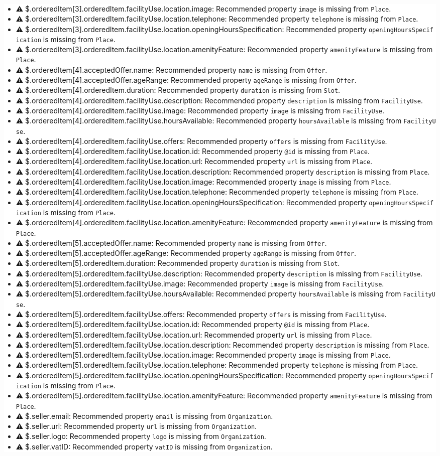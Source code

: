  * ⚠️ $.orderedItem[3].orderedItem.facilityUse.location.image: Recommended property `image` is missing from `Place`.
 * ⚠️ $.orderedItem[3].orderedItem.facilityUse.location.telephone: Recommended property `telephone` is missing from `Place`.
 * ⚠️ $.orderedItem[3].orderedItem.facilityUse.location.openingHoursSpecification: Recommended property `openingHoursSpecification` is missing from `Place`.
 * ⚠️ $.orderedItem[3].orderedItem.facilityUse.location.amenityFeature: Recommended property `amenityFeature` is missing from `Place`.
 * ⚠️ $.orderedItem[4].acceptedOffer.name: Recommended property `name` is missing from `Offer`.
 * ⚠️ $.orderedItem[4].acceptedOffer.ageRange: Recommended property `ageRange` is missing from `Offer`.
 * ⚠️ $.orderedItem[4].orderedItem.duration: Recommended property `duration` is missing from `Slot`.
 * ⚠️ $.orderedItem[4].orderedItem.facilityUse.description: Recommended property `description` is missing from `FacilityUse`.
 * ⚠️ $.orderedItem[4].orderedItem.facilityUse.image: Recommended property `image` is missing from `FacilityUse`.
 * ⚠️ $.orderedItem[4].orderedItem.facilityUse.hoursAvailable: Recommended property `hoursAvailable` is missing from `FacilityUse`.
 * ⚠️ $.orderedItem[4].orderedItem.facilityUse.offers: Recommended property `offers` is missing from `FacilityUse`.
 * ⚠️ $.orderedItem[4].orderedItem.facilityUse.location.id: Recommended property `@id` is missing from `Place`.
 * ⚠️ $.orderedItem[4].orderedItem.facilityUse.location.url: Recommended property `url` is missing from `Place`.
 * ⚠️ $.orderedItem[4].orderedItem.facilityUse.location.description: Recommended property `description` is missing from `Place`.
 * ⚠️ $.orderedItem[4].orderedItem.facilityUse.location.image: Recommended property `image` is missing from `Place`.
 * ⚠️ $.orderedItem[4].orderedItem.facilityUse.location.telephone: Recommended property `telephone` is missing from `Place`.
 * ⚠️ $.orderedItem[4].orderedItem.facilityUse.location.openingHoursSpecification: Recommended property `openingHoursSpecification` is missing from `Place`.
 * ⚠️ $.orderedItem[4].orderedItem.facilityUse.location.amenityFeature: Recommended property `amenityFeature` is missing from `Place`.
 * ⚠️ $.orderedItem[5].acceptedOffer.name: Recommended property `name` is missing from `Offer`.
 * ⚠️ $.orderedItem[5].acceptedOffer.ageRange: Recommended property `ageRange` is missing from `Offer`.
 * ⚠️ $.orderedItem[5].orderedItem.duration: Recommended property `duration` is missing from `Slot`.
 * ⚠️ $.orderedItem[5].orderedItem.facilityUse.description: Recommended property `description` is missing from `FacilityUse`.
 * ⚠️ $.orderedItem[5].orderedItem.facilityUse.image: Recommended property `image` is missing from `FacilityUse`.
 * ⚠️ $.orderedItem[5].orderedItem.facilityUse.hoursAvailable: Recommended property `hoursAvailable` is missing from `FacilityUse`.
 * ⚠️ $.orderedItem[5].orderedItem.facilityUse.offers: Recommended property `offers` is missing from `FacilityUse`.
 * ⚠️ $.orderedItem[5].orderedItem.facilityUse.location.id: Recommended property `@id` is missing from `Place`.
 * ⚠️ $.orderedItem[5].orderedItem.facilityUse.location.url: Recommended property `url` is missing from `Place`.
 * ⚠️ $.orderedItem[5].orderedItem.facilityUse.location.description: Recommended property `description` is missing from `Place`.
 * ⚠️ $.orderedItem[5].orderedItem.facilityUse.location.image: Recommended property `image` is missing from `Place`.
 * ⚠️ $.orderedItem[5].orderedItem.facilityUse.location.telephone: Recommended property `telephone` is missing from `Place`.
 * ⚠️ $.orderedItem[5].orderedItem.facilityUse.location.openingHoursSpecification: Recommended property `openingHoursSpecification` is missing from `Place`.
 * ⚠️ $.orderedItem[5].orderedItem.facilityUse.location.amenityFeature: Recommended property `amenityFeature` is missing from `Place`.
 * ⚠️ $.seller.email: Recommended property `email` is missing from `Organization`.
 * ⚠️ $.seller.url: Recommended property `url` is missing from `Organization`.
 * ⚠️ $.seller.logo: Recommended property `logo` is missing from `Organization`.
 * ⚠️ $.seller.vatID: Recommended property `vatID` is missing from `Organization`.